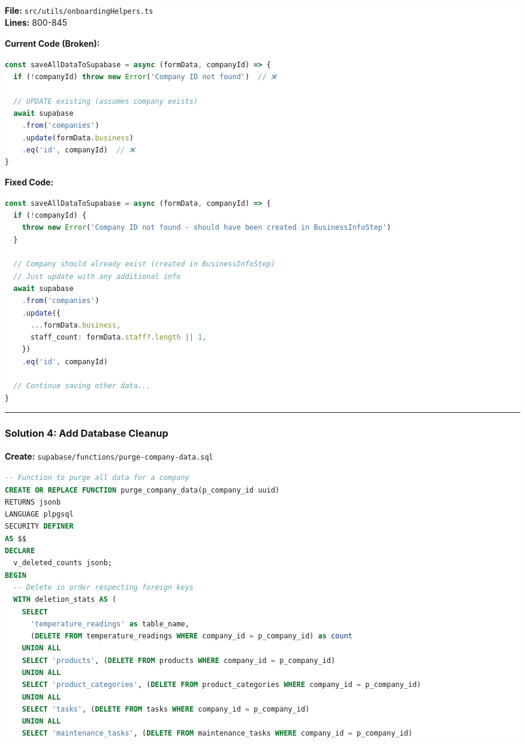 **File:** `src/utils/onboardingHelpers.ts`  
**Lines:** 800-845

**Current Code (Broken):**
```typescript
const saveAllDataToSupabase = async (formData, companyId) => {
  if (!companyId) throw new Error('Company ID not found')  // ❌
  
  // UPDATE existing (assumes company exists)
  await supabase
    .from('companies')
    .update(formData.business)
    .eq('id', companyId)  // ❌
}
```

**Fixed Code:**
```typescript
const saveAllDataToSupabase = async (formData, companyId) => {
  if (!companyId) {
    throw new Error('Company ID not found - should have been created in BusinessInfoStep')
  }
  
  // Company should already exist (created in BusinessInfoStep)
  // Just update with any additional info
  await supabase
    .from('companies')
    .update({
      ...formData.business,
      staff_count: formData.staff?.length || 1,
    })
    .eq('id', companyId)
  
  // Continue saving other data...
}
```

---

### Solution 4: Add Database Cleanup

**Create:** `supabase/functions/purge-company-data.sql`

```sql
-- Function to purge all data for a company
CREATE OR REPLACE FUNCTION purge_company_data(p_company_id uuid)
RETURNS jsonb
LANGUAGE plpgsql
SECURITY DEFINER
AS $$
DECLARE
  v_deleted_counts jsonb;
BEGIN
  -- Delete in order respecting foreign keys
  WITH deletion_stats AS (
    SELECT
      'temperature_readings' as table_name,
      (DELETE FROM temperature_readings WHERE company_id = p_company_id) as count
    UNION ALL
    SELECT 'products', (DELETE FROM products WHERE company_id = p_company_id)
    UNION ALL
    SELECT 'product_categories', (DELETE FROM product_categories WHERE company_id = p_company_id)
    UNION ALL
    SELECT 'tasks', (DELETE FROM tasks WHERE company_id = p_company_id)
    UNION ALL
    SELECT 'maintenance_tasks', (DELETE FROM maintenance_tasks WHERE company_id = p_company_id)
```